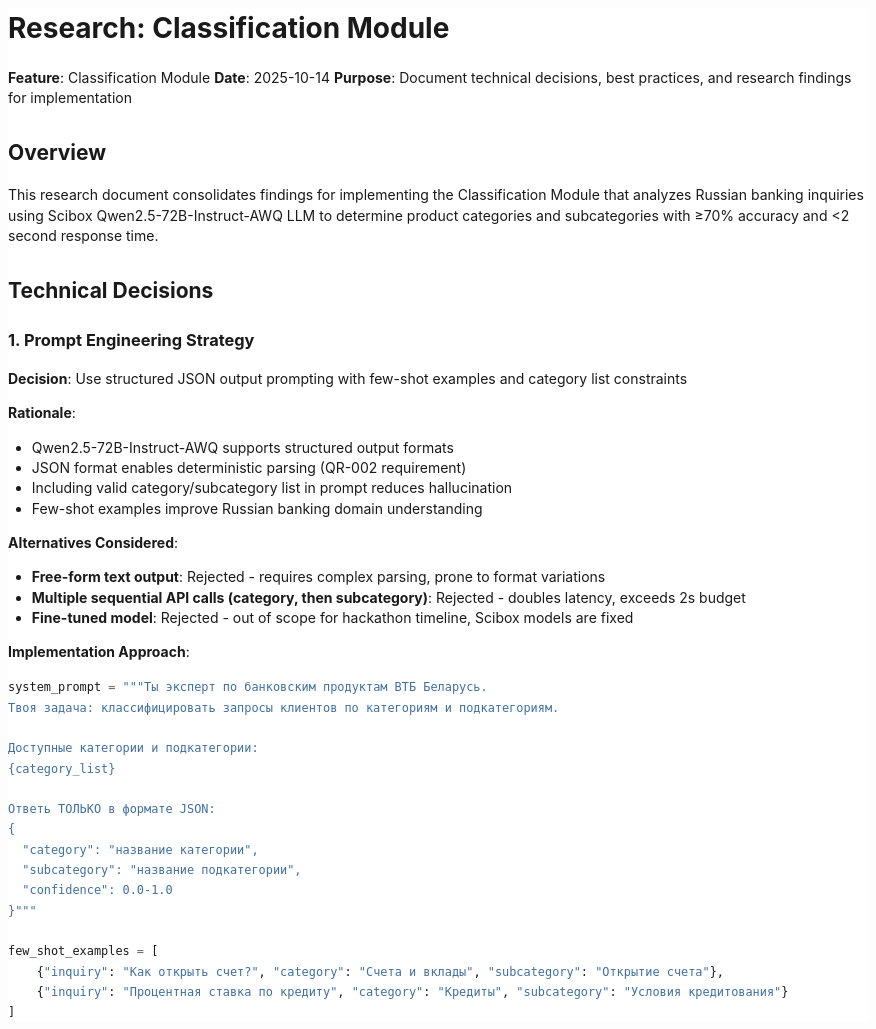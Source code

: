 # Research: Classification Module

**Feature**: Classification Module
**Date**: 2025-10-14
**Purpose**: Document technical decisions, best practices, and research findings for implementation

## Overview

This research document consolidates findings for implementing the Classification Module that analyzes Russian banking inquiries using Scibox Qwen2.5-72B-Instruct-AWQ LLM to determine product categories and subcategories with ≥70% accuracy and <2 second response time.

## Technical Decisions

### 1. Prompt Engineering Strategy

**Decision**: Use structured JSON output prompting with few-shot examples and category list constraints

**Rationale**:
- Qwen2.5-72B-Instruct-AWQ supports structured output formats
- JSON format enables deterministic parsing (QR-002 requirement)
- Including valid category/subcategory list in prompt reduces hallucination
- Few-shot examples improve Russian banking domain understanding

**Alternatives Considered**:
- **Free-form text output**: Rejected - requires complex parsing, prone to format variations
- **Multiple sequential API calls (category, then subcategory)**: Rejected - doubles latency, exceeds 2s budget
- **Fine-tuned model**: Rejected - out of scope for hackathon timeline, Scibox models are fixed

**Implementation Approach**:
```python
system_prompt = """Ты эксперт по банковским продуктам ВТБ Беларусь.
Твоя задача: классифицировать запросы клиентов по категориям и подкатегориям.

Доступные категории и подкатегории:
{category_list}

Ответь ТОЛЬКО в формате JSON:
{
  "category": "название категории",
  "subcategory": "название подкатегории",
  "confidence": 0.0-1.0
}"""

few_shot_examples = [
    {"inquiry": "Как открыть счет?", "category": "Счета и вклады", "subcategory": "Открытие счета"},
    {"inquiry": "Процентная ставка по кредиту", "category": "Кредиты", "subcategory": "Условия кредитования"}
]
```
